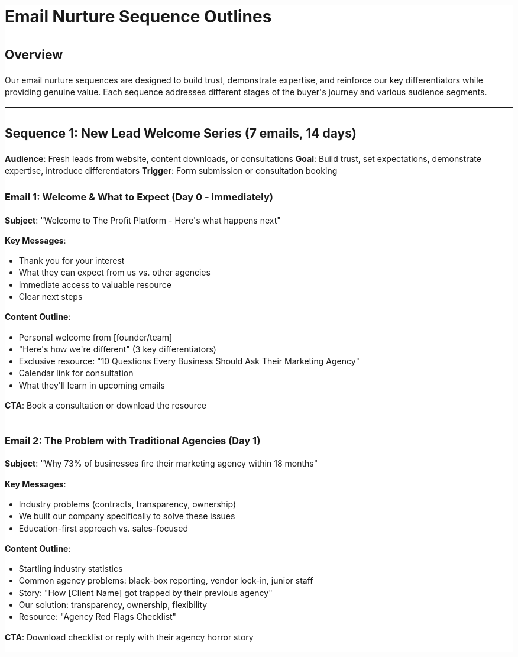 # Email Nurture Sequence Outlines

## Overview

Our email nurture sequences are designed to build trust, demonstrate expertise, and reinforce our key differentiators while providing genuine value. Each sequence addresses different stages of the buyer's journey and various audience segments.

---

## Sequence 1: New Lead Welcome Series (7 emails, 14 days)

**Audience**: Fresh leads from website, content downloads, or consultations
**Goal**: Build trust, set expectations, demonstrate expertise, introduce differentiators
**Trigger**: Form submission or consultation booking

### Email 1: Welcome & What to Expect (Day 0 - immediately)
**Subject**: "Welcome to The Profit Platform - Here's what happens next"

**Key Messages**:
- Thank you for your interest
- What they can expect from us vs. other agencies
- Immediate access to valuable resource
- Clear next steps

**Content Outline**:
- Personal welcome from [founder/team]
- "Here's how we're different" (3 key differentiators)
- Exclusive resource: "10 Questions Every Business Should Ask Their Marketing Agency"
- Calendar link for consultation
- What they'll learn in upcoming emails

**CTA**: Book a consultation or download the resource

---

### Email 2: The Problem with Traditional Agencies (Day 1)
**Subject**: "Why 73% of businesses fire their marketing agency within 18 months"

**Key Messages**:
- Industry problems (contracts, transparency, ownership)
- We built our company specifically to solve these issues
- Education-first approach vs. sales-focused

**Content Outline**:
- Startling industry statistics
- Common agency problems: black-box reporting, vendor lock-in, junior staff
- Story: "How [Client Name] got trapped by their previous agency"
- Our solution: transparency, ownership, flexibility
- Resource: "Agency Red Flags Checklist"

**CTA**: Download checklist or reply with their agency horror story

---